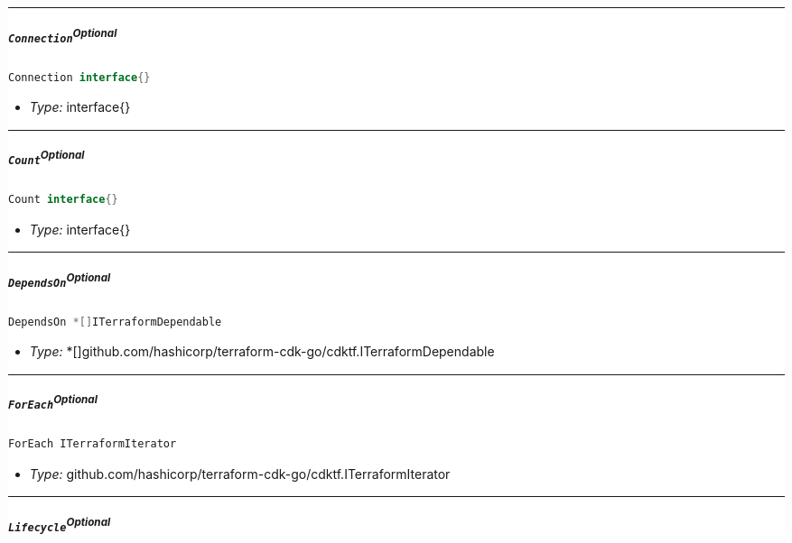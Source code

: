 
---

##### `Connection`<sup>Optional</sup> <a name="Connection" id="rhizo-co-terraform-provider-oci.dataOciLimitsResourceAvailability.DataOciLimitsResourceAvailabilityConfig.property.connection"></a>

```go
Connection interface{}
```

- *Type:* interface{}

---

##### `Count`<sup>Optional</sup> <a name="Count" id="rhizo-co-terraform-provider-oci.dataOciLimitsResourceAvailability.DataOciLimitsResourceAvailabilityConfig.property.count"></a>

```go
Count interface{}
```

- *Type:* interface{}

---

##### `DependsOn`<sup>Optional</sup> <a name="DependsOn" id="rhizo-co-terraform-provider-oci.dataOciLimitsResourceAvailability.DataOciLimitsResourceAvailabilityConfig.property.dependsOn"></a>

```go
DependsOn *[]ITerraformDependable
```

- *Type:* *[]github.com/hashicorp/terraform-cdk-go/cdktf.ITerraformDependable

---

##### `ForEach`<sup>Optional</sup> <a name="ForEach" id="rhizo-co-terraform-provider-oci.dataOciLimitsResourceAvailability.DataOciLimitsResourceAvailabilityConfig.property.forEach"></a>

```go
ForEach ITerraformIterator
```

- *Type:* github.com/hashicorp/terraform-cdk-go/cdktf.ITerraformIterator

---

##### `Lifecycle`<sup>Optional</sup> <a name="Lifecycle" id="rhizo-co-terraform-provider-oci.dataOciLimitsResourceAvailability.DataOciLimitsResourceAvailabilityConfig.property.lifecycle"></a>
